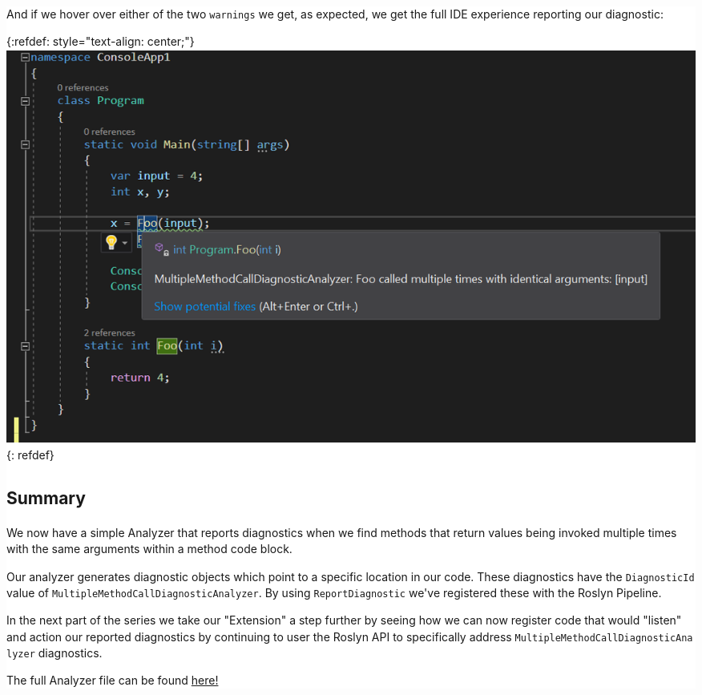 And if we hover over either of the two `warnings` we get, as expected, we get the full
IDE experience reporting our diagnostic:

{:refdef: style="text-align: center;"}
![Full details of reported multiple invocation warnings matching message format](/images/2020-11-02-Roslyn-Syntax-Analyzer-Part-2/05_Foo_DiagnosticDetails.png)
{: refdef}

## Summary

We now have a simple Analyzer that reports diagnostics when we
find methods that return values being invoked multiple times with the same
arguments within a method code block.

Our analyzer generates diagnostic objects which point to a specific location in
our code. These diagnostics have the `DiagnosticId` value of
`MultipleMethodCallDiagnosticAnalyzer`. By using `ReportDiagnostic` we've
registered these with the Roslyn Pipeline.

In the next part of the series we take our "Extension" a step further by seeing
how we can now register code that would "listen" and action our reported
diagnostics by continuing to user the Roslyn API to specifically address
`MultipleMethodCallDiagnosticAnalyzer` diagnostics.

The full Analyzer file can be found [here!](https://gist.github.com/emir01/9858246f84964fd5bde923fc334fe4fe)
